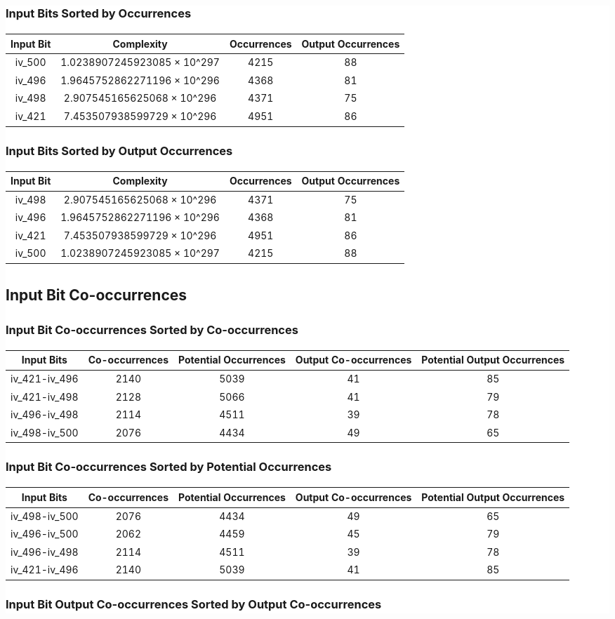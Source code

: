 ### Input Bits Sorted by Occurrences

| Input Bit | Complexity | Occurrences | Output Occurrences |
|:---------:|:----------:|:-----------:|:------------------:|
| iv_500 | 1.0238907245923085 × 10^297 | 4215 | 88 |
| iv_496 | 1.9645752862271196 × 10^296 | 4368 | 81 |
| iv_498 | 2.907545165625068 × 10^296 | 4371 | 75 |
| iv_421 | 7.453507938599729 × 10^296 | 4951 | 86 |

### Input Bits Sorted by Output Occurrences

| Input Bit | Complexity | Occurrences | Output Occurrences |
|:---------:|:----------:|:-----------:|:------------------:|
| iv_498 | 2.907545165625068 × 10^296 | 4371 | 75 |
| iv_496 | 1.9645752862271196 × 10^296 | 4368 | 81 |
| iv_421 | 7.453507938599729 × 10^296 | 4951 | 86 |
| iv_500 | 1.0238907245923085 × 10^297 | 4215 | 88 |

## Input Bit Co-occurrences

### Input Bit Co-occurrences Sorted by Co-occurrences

| Input Bits | Co-occurrences | Potential Occurrences | Output Co-occurrences | Potential Output Occurrences |
|:----------:|:--------------:|:---------------------:|:---------------------:|:----------------------------:|
| iv_421-iv_496 | 2140 | 5039 | 41 | 85 |
| iv_421-iv_498 | 2128 | 5066 | 41 | 79 |
| iv_496-iv_498 | 2114 | 4511 | 39 | 78 |
| iv_498-iv_500 | 2076 | 4434 | 49 | 65 |

### Input Bit Co-occurrences Sorted by Potential Occurrences

| Input Bits | Co-occurrences | Potential Occurrences | Output Co-occurrences | Potential Output Occurrences |
|:----------:|:--------------:|:---------------------:|:---------------------:|:----------------------------:|
| iv_498-iv_500 | 2076 | 4434 | 49 | 65 |
| iv_496-iv_500 | 2062 | 4459 | 45 | 79 |
| iv_496-iv_498 | 2114 | 4511 | 39 | 78 |
| iv_421-iv_496 | 2140 | 5039 | 41 | 85 |

### Input Bit Output Co-occurrences Sorted by Output Co-occurrences
